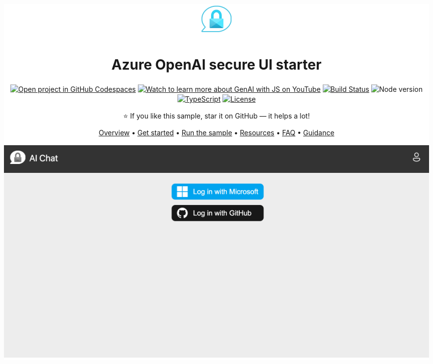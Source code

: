 
<div align="center">

<img src="./docs/images/secure-chat.png" alt="" align="center" height="64" />

# Azure OpenAI secure UI starter

[![Open project in GitHub Codespaces](https://img.shields.io/badge/Codespaces-Open-blue?style=flat-square&logo=github)](https://codespaces.new/Azure-Samples/openai-secure-ui-js?hide_repo_select=true&ref=main&quickstart=true)
[![Watch to learn more about GenAI with JS on YouTube](https://img.shields.io/badge/YouTube-d95652.svg?style=flat-square&logo=youtube)](https://www.youtube.com/playlist?list=PLlrxD0HtieHi5ZpsHULPLxm839IrhmeDk)
[![Build Status](https://img.shields.io/github/actions/workflow/status/Azure-Samples/openai-secure-ui-js/ci.yml?style=flat-square&label=Build)](https://github.com/Azure-Samples/openai-secure-ui-js/actions)
![Node version](https://img.shields.io/badge/Node.js->=20-3c873a?style=flat-square)
[![TypeScript](https://img.shields.io/badge/TypeScript-blue?style=flat-square&logo=typescript&logoColor=white)](https://www.typescriptlang.org)
[![License](https://img.shields.io/badge/License-MIT-yellow?style=flat-square)](LICENSE)

:star: If you like this sample, star it on GitHub — it helps a lot!

[Overview](#overview) • [Get started](#getting-started) • [Run the sample](#run-the-sample) • [Resources](#resources) • [FAQ](#faq) • [Guidance](#guidance)

![Animation showing the app in action](./docs/images/demo.gif)
